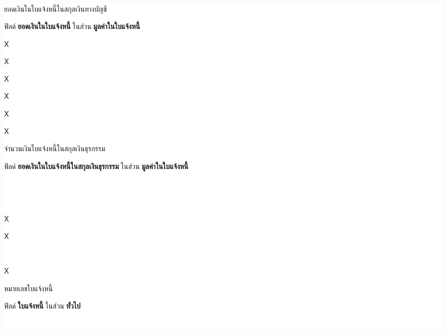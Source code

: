 <tr>
<td>
<p>ยอดเงินในใบแจ้งหนี้ในสกุลเงินทางบัญชี</p>
</td>
<td>
<p>ฟิลด์ <strong>ยอดเงินในใบแจ้งหนี้</strong> ในส่วน <strong>มูลค่าในใบแจ้งหนี้</strong></p>
</td>
<td>
<p>X</p>
</td>
<td>
<p>X</p>
</td>
<td>
<p>X</p>
</td>
<td>
<p>X</p>
</td>
<td>
<p>X</p>
</td>
<td>
<p>X</p>
</td>
</tr>
<tr>
<td>
<p>จำนวนเงินใบแจ้งหนี้ในสกุลเงินธุรกรรม</p>
</td>
<td>
<p>ฟิลด์ <strong>ยอดเงินในใบแจ้งหนี้ในสกุลเงินธุรกรรม</strong> ในส่วน <strong>มูลค่าในใบแจ้งหนี้</strong></p>
</td>
<td>
<p>&nbsp;</p>
</td>
<td>
<p>&nbsp;</p>
</td>
<td>
<p>X</p>
</td>
<td>
<p>X</p>
</td>
<td>
<p>&nbsp;</p>
</td>
<td>
<p>X</p>
</td>
</tr>
<tr>
<td>
<p>หมายเลขใบแจ้งหนี้</p>
</td>
<td>
<p>ฟิลด์ <strong>ใบแจ้งหนี้</strong> ในส่วน <strong>ทั่วไป</strong></p>
</td>
<td>
<p>&nbsp;</p>
</td>
<td>